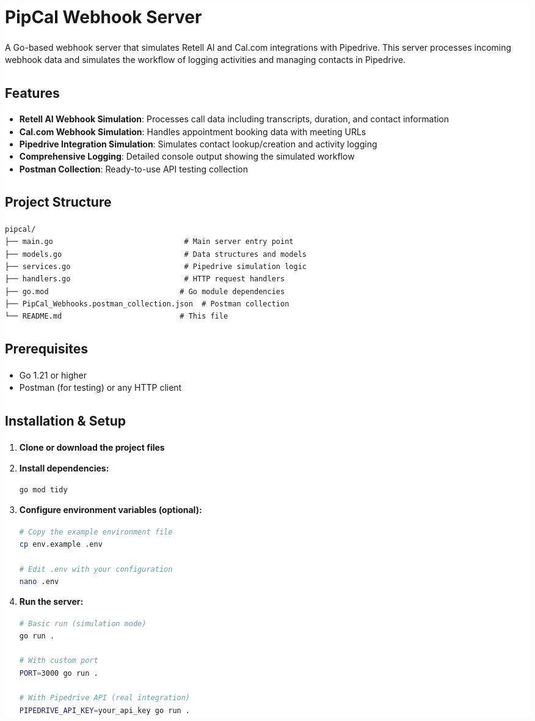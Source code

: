 # PipCal Webhook Server

A Go-based webhook server that simulates Retell AI and Cal.com integrations with Pipedrive. This server processes incoming webhook data and simulates the workflow of logging activities and managing contacts in Pipedrive.

## Features

- **Retell AI Webhook Simulation**: Processes call data including transcripts, duration, and contact information
- **Cal.com Webhook Simulation**: Handles appointment booking data with meeting URLs
- **Pipedrive Integration Simulation**: Simulates contact lookup/creation and activity logging
- **Comprehensive Logging**: Detailed console output showing the simulated workflow
- **Postman Collection**: Ready-to-use API testing collection

## Project Structure

```
pipcal/
├── main.go                              # Main server entry point
├── models.go                            # Data structures and models
├── services.go                          # Pipedrive simulation logic
├── handlers.go                          # HTTP request handlers
├── go.mod                              # Go module dependencies
├── PipCal_Webhooks.postman_collection.json  # Postman collection
└── README.md                           # This file
```

## Prerequisites

- Go 1.21 or higher
- Postman (for testing) or any HTTP client

## Installation & Setup

1. **Clone or download the project files**

2. **Install dependencies:**
   ```bash
   go mod tidy
   ```

3. **Configure environment variables (optional):**
   ```bash
   # Copy the example environment file
   cp env.example .env
   
   # Edit .env with your configuration
   nano .env
   ```

4. **Run the server:**
   ```bash
   # Basic run (simulation mode)
   go run .
   
   # With custom port
   PORT=3000 go run .
   
   # With Pipedrive API (real integration)
   PIPEDRIVE_API_KEY=your_api_key go run .
   ```
